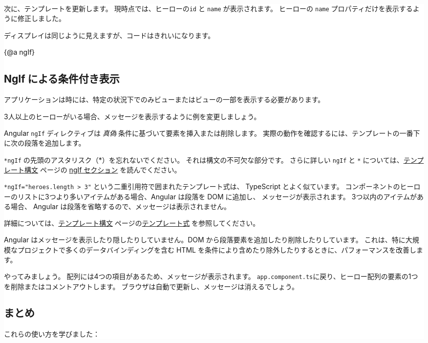 

次に、テンプレートを更新します。
現時点では、ヒーローの`id` と `name` が表示されます。
ヒーローの `name` プロパティだけを表示するように修正しました。


<code-example path="displaying-data/src/app/app.component.3.ts" header="src/app/app.component.ts (template)" region="template"></code-example>


ディスプレイは同じように見えますが、コードはきれいになります。

{@a ngIf}

## NgIf による条件付き表示

アプリケーションは時には、特定の状況下でのみビューまたはビューの一部を表示する必要があります。

3人以上のヒーローがいる場合、メッセージを表示するように例を変更しましょう。

Angular `ngIf` ディレクティブは _真偽_ 条件に基づいて要素を挿入または削除します。
実際の動作を確認するには、テンプレートの一番下に次の段落を追加します。


<code-example path="displaying-data/src/app/app.component.ts" header="src/app/app.component.ts (message)" region="message"></code-example>


<div class="alert is-important">

`*ngIf` の先頭のアスタリスク（\*）を忘れないでください。 それは構文の不可欠な部分です。
さらに詳しい `ngIf` と `*` については、[テンプレート構文](guide/template-syntax) ページの [ngIf セクション](guide/template-syntax#ngIf) を読んでください。

</div>


`*ngIf="heroes.length > 3"` という二重引用符で囲まれたテンプレート式は、
TypeScript とよく似ています。
コンポーネントのヒーローのリストに3つより多いアイテムがある場合、Angular は段落を DOM に追加し、
メッセージが表示されます。 
3つ以内のアイテムがある場合、 Angular は段落を省略するので、メッセージは表示されません。 

詳細については、[テンプレート構文](guide/template-syntax) ページの[テンプレート式](guide/template-syntax#template-expressions) を参照してください。


<div class="alert is-helpful">

Angular はメッセージを表示したり隠したりしていません。DOM から段落要素を追加したり削除したりしています。
これは、特に大規模なプロジェクトで多くのデータバインディングを含む HTML を条件により含めたり除外したりするときに、パフォーマンスを改善します。

</div>

やってみましょう。 配列には4つの項目があるため、メッセージが表示されます。
<code>app.component.ts</code>に戻り、ヒーロー配列の要素の1つを削除またはコメントアウトします。
ブラウザは自動で更新し、メッセージは消えるでしょう。


## まとめ
これらの使い方を学びました：
